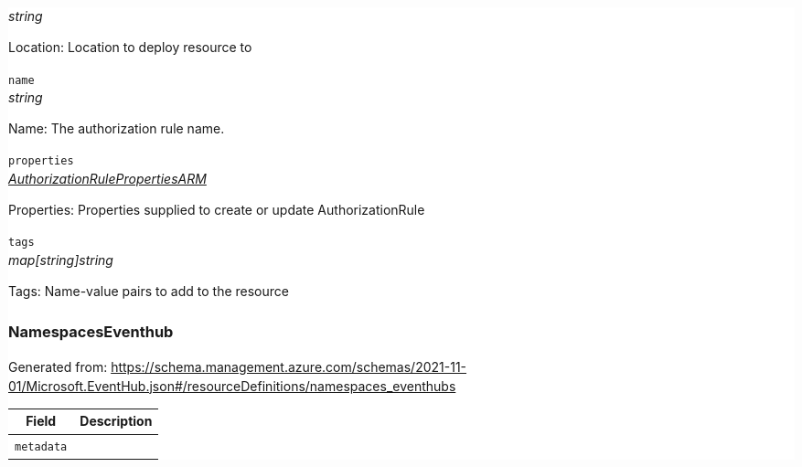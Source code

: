 <em>
string
</em>
</td>
<td>
<p>Location: Location to deploy resource to</p>
</td>
</tr>
<tr>
<td>
<code>name</code><br/>
<em>
string
</em>
</td>
<td>
<p>Name: The authorization rule name.</p>
</td>
</tr>
<tr>
<td>
<code>properties</code><br/>
<em>
<a href="#eventhub.azure.com/v1beta20211101.AuthorizationRulePropertiesARM">
AuthorizationRulePropertiesARM
</a>
</em>
</td>
<td>
<p>Properties: Properties supplied to create or update AuthorizationRule</p>
</td>
</tr>
<tr>
<td>
<code>tags</code><br/>
<em>
map[string]string
</em>
</td>
<td>
<p>Tags: Name-value pairs to add to the resource</p>
</td>
</tr>
</tbody>
</table>
<h3 id="eventhub.azure.com/v1beta20211101.NamespacesEventhub">NamespacesEventhub
</h3>
<div>
<p>Generated from: <a href="https://schema.management.azure.com/schemas/2021-11-01/Microsoft.EventHub.json#/resourceDefinitions/namespaces_eventhubs">https://schema.management.azure.com/schemas/2021-11-01/Microsoft.EventHub.json#/resourceDefinitions/namespaces_eventhubs</a></p>
</div>
<table>
<thead>
<tr>
<th>Field</th>
<th>Description</th>
</tr>
</thead>
<tbody>
<tr>
<td>
<code>metadata</code><br/>
<em>